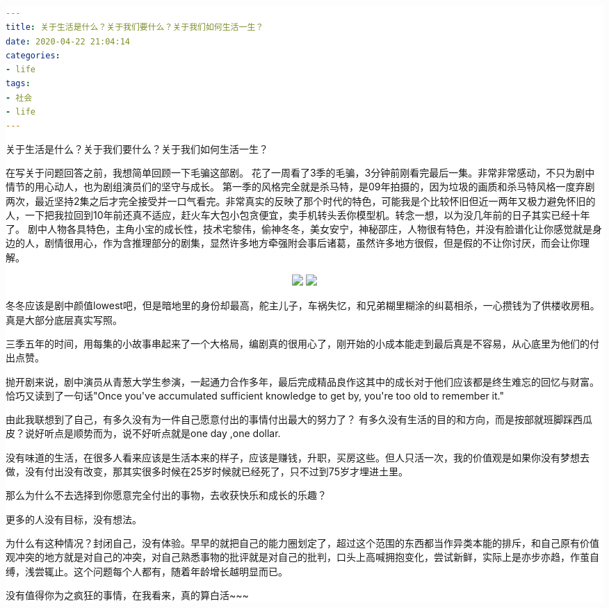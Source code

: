 ```yaml
---
title: 关于生活是什么？关于我们要什么？关于我们如何生活一生？
date: 2020-04-22 21:04:14
categories:
- life
tags:
- 社会
- life
---
```


关于生活是什么？关于我们要什么？关于我们如何生活一生？

在写关于问题回答之前，我想简单回顾一下毛骗这部剧。
花了一周看了3季的毛骗，3分钟前刚看完最后一集。非常非常感动，不只为剧中情节的用心动人，也为剧组演员们的坚守与成长。
第一季的风格完全就是杀马特，是09年拍摄的，因为垃圾的画质和杀马特风格一度弃剧两次，最近坚持2集之后才完全接受并一口气看完。非常真实的反映了那个时代的特色，可能我是个比较怀旧但近一两年又极力避免怀旧的人，一下把我拉回到10年前还真不适应，赶火车大包小包贪便宜，卖手机转头丢你模型机。转念一想，以为没几年前的日子其实已经十年了。
剧中人物各具特色，主角小宝的成长性，技术宅黎伟，偷神冬冬，美女安宁，神秘邵庄，人物很有特色，并没有脸谱化让你感觉就是身边的人，剧情很用心，作为含推理部分的剧集，显然许多地方牵强附会事后诸葛，虽然许多地方很假，但是假的不让你讨厌，而会让你理解。
<center class="half">
    <img src="p830185131.jpeg" width="3000"/>
    <img src="p2496249356.jpeg" width="3000"/>
</center>

冬冬应该是剧中颜值lowest吧，但是暗地里的身份却最高，舵主儿子，车祸失忆，和兄弟糊里糊涂的纠葛相杀，一心攒钱为了供楼收房租。真是大部分底层真实写照。

三季五年的时间，用每集的小故事串起来了一个大格局，编剧真的很用心了，刚开始的小成本能走到最后真是不容易，从心底里为他们的付出点赞。

抛开剧来说，剧中演员从青葱大学生参演，一起通力合作多年，最后完成精品良作这其中的成长对于他们应该都是终生难忘的回忆与财富。恰巧又读到了一句话"Once you've accumulated sufficient knowledge to get by, you're too old to remember it." 

由此我联想到了自己，有多久没有为一件自己愿意付出的事情付出最大的努力了？
有多久没有生活的目的和方向，而是按部就班脚踩西瓜皮？说好听点是顺势而为，说不好听点就是one day ,one dollar.

没有味道的生活，在很多人看来应该是生活本来的样子，应该是赚钱，升职，买房这些。但人只活一次，我的价值观是如果你没有梦想去做，没有付出没有改变，那其实很多时候在25岁时候就已经死了，只不过到75岁才埋进土里。

那么为什么不去选择到你愿意完全付出的事物，去收获快乐和成长的乐趣？

更多的人没有目标，没有想法。

为什么有这种情况？封闭自己，没有体验。早早的就把自己的能力圈划定了，超过这个范围的东西都当作异类本能的排斥，和自己原有价值观冲突的地方就是对自己的冲突，对自己熟悉事物的批评就是对自己的批判，口头上高喊拥抱变化，尝试新鲜，实际上是亦步亦趋，作茧自缚，浅尝辄止。这个问题每个人都有，随着年龄增长越明显而已。

没有值得你为之疯狂的事情，在我看来，真的算白活~~~


